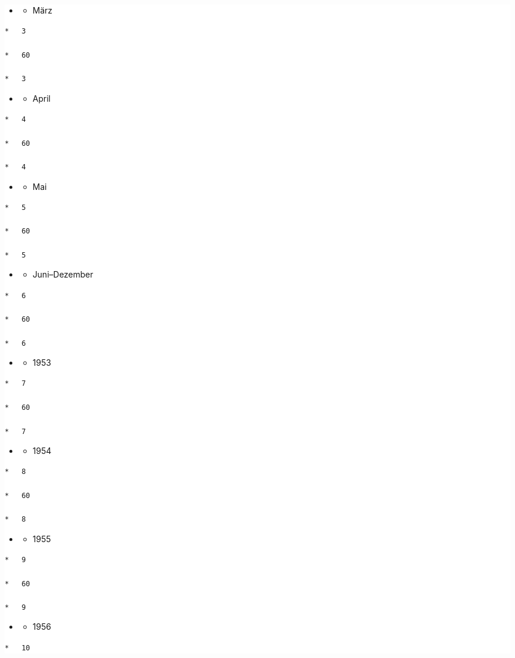 
*    *   März

    *   3

    *   60

    *   3


*    *   April

    *   4

    *   60

    *   4


*    *   Mai

    *   5

    *   60

    *   5


*    *   Juni–Dezember

    *   6

    *   60

    *   6


*    *   1953

    *   7

    *   60

    *   7


*    *   1954

    *   8

    *   60

    *   8


*    *   1955

    *   9

    *   60

    *   9


*    *   1956

    *   10
